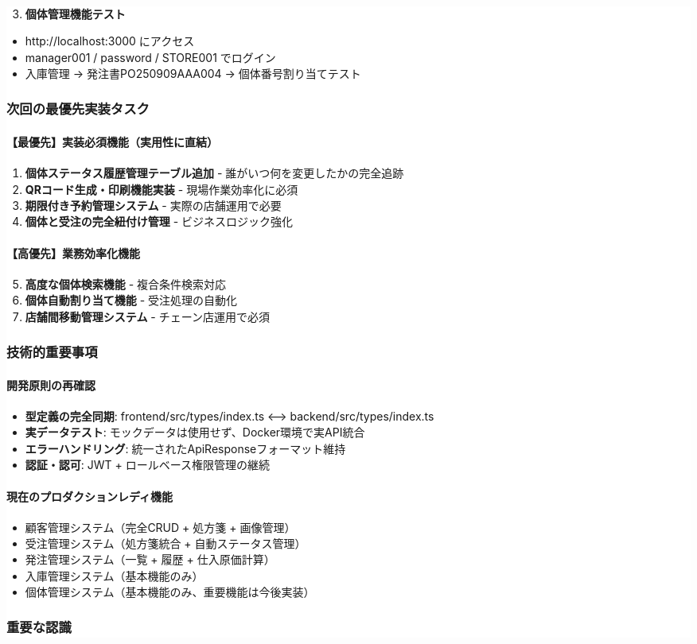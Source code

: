 3. **個体管理機能テスト**
- http://localhost:3000 にアクセス
- manager001 / password / STORE001 でログイン
- 入庫管理 → 発注書PO250909AAA004 → 個体番号割り当てテスト

### 次回の最優先実装タスク

#### 【最優先】実装必須機能（実用性に直結）
1. **個体ステータス履歴管理テーブル追加** - 誰がいつ何を変更したかの完全追跡
2. **QRコード生成・印刷機能実装** - 現場作業効率化に必須
3. **期限付き予約管理システム** - 実際の店舗運用で必要
4. **個体と受注の完全紐付け管理** - ビジネスロジック強化

#### 【高優先】業務効率化機能
5. **高度な個体検索機能** - 複合条件検索対応
6. **個体自動割り当て機能** - 受注処理の自動化
7. **店舗間移動管理システム** - チェーン店運用で必須

### 技術的重要事項

#### 開発原則の再確認
- **型定義の完全同期**: frontend/src/types/index.ts ⟷ backend/src/types/index.ts
- **実データテスト**: モックデータは使用せず、Docker環境で実API統合
- **エラーハンドリング**: 統一されたApiResponseフォーマット維持
- **認証・認可**: JWT + ロールベース権限管理の継続

#### 現在のプロダクションレディ機能
- 顧客管理システム（完全CRUD + 処方箋 + 画像管理）
- 受注管理システム（処方箋統合 + 自動ステータス管理）
- 発注管理システム（一覧 + 履歴 + 仕入原価計算）
- 入庫管理システム（基本機能のみ）
- 個体管理システム（基本機能のみ、重要機能は今後実装）

### 重要な認識

